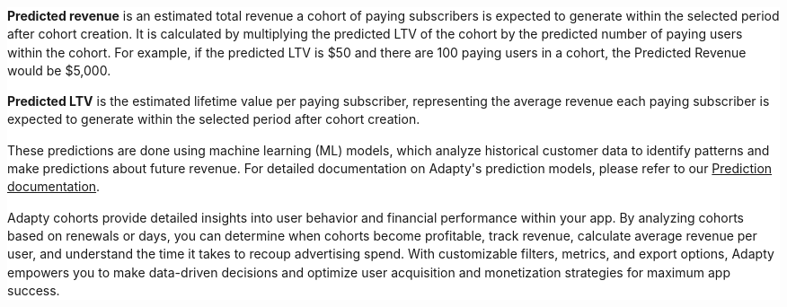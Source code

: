 **Predicted revenue** is an estimated total revenue a cohort of paying subscribers is expected to generate within the selected period after cohort creation. It is calculated by multiplying the predicted LTV of the cohort by the predicted number of paying users within the cohort. For example, if the predicted LTV is $50 and there are 100 paying users in a cohort, the Predicted Revenue would be $5,000. 

**Predicted LTV** is the estimated lifetime value per paying subscriber, representing the average revenue each paying subscriber is expected to generate within the selected period after cohort creation.

These predictions are done using machine learning (ML) models, which analyze historical customer data to identify patterns and make predictions about future revenue. For detailed documentation on Adapty's prediction models, please refer to our [Prediction documentation](predicted-ltv-and-revenue).

Adapty cohorts provide detailed insights into user behavior and financial performance within your app. By analyzing cohorts based on renewals or days, you can determine when cohorts become profitable, track revenue, calculate average revenue per user, and understand the time it takes to recoup advertising spend. With customizable filters, metrics, and export options, Adapty empowers you to make data-driven decisions and optimize user acquisition and monetization strategies for maximum app success.